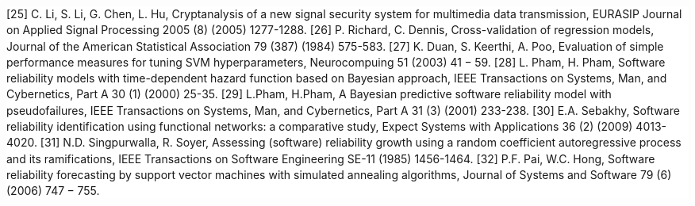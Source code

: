 [25] C. Li, S. Li, G. Chen, L. Hu, Cryptanalysis of a new signal security system for multimedia data transmission, EURASIP Journal on Applied Signal Processing 2005 (8) (2005) 1277-1288.
[26] P. Richard, C. Dennis, Cross-validation of regression models, Journal of the American Statistical Association 79 (387) (1984) 575-583.
[27] K. Duan, S. Keerthi, A. Poo, Evaluation of simple performance measures for tuning SVM hyperparameters, Neurocompuing 51 (2003) $41-59$.
[28] L. Pham, H. Pham, Software reliability models with time-dependent hazard function based on Bayesian approach, IEEE Transactions on Systems, Man, and Cybernetics, Part A 30 (1) (2000) 25-35.
[29] L.Pham, H.Pham, A Bayesian predictive software reliability model with pseudofailures, IEEE Transactions on Systems, Man, and Cybernetics, Part A 31 (3) (2001) 233-238.
[30] E.A. Sebakhy, Software reliability identification using functional networks: a comparative study, Expect Systems with Applications 36 (2) (2009) 4013-4020.
[31] N.D. Singpurwalla, R. Soyer, Assessing (software) reliability growth using a random coefficient autoregressive process and its ramifications, IEEE Transactions on Software Engineering SE-11 (1985) 1456-1464.
[32] P.F. Pai, W.C. Hong, Software reliability forecasting by support vector machines with simulated annealing algorithms, Journal of Systems and Software 79 (6) (2006) $747-755$.

[^0]:    * Corresponding author. Tel.: +86 02788664026.
[^0]:    ${ }^{a}$ is proposed by [28].
[^0]:    a Proposed by [31].
[^1]:    ${ }^{\text {a }}$ Proposed by [31].